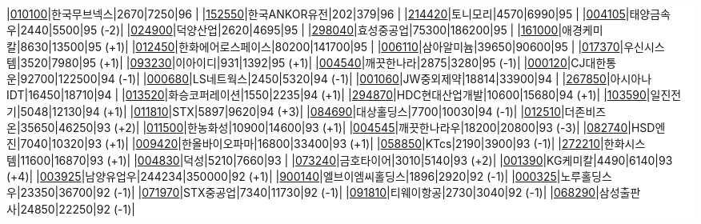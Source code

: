 |[010100](https://finance.daum.net/quotes/A010100)|한국무브넥스|2670|7250|96 |
|[152550](https://finance.daum.net/quotes/A152550)|한국ANKOR유전|202|379|96 |
|[214420](https://finance.daum.net/quotes/A214420)|토니모리|4570|6990|95 |
|[004105](https://finance.daum.net/quotes/A004105)|태양금속우|2440|5500|95 (-2)|
|[024900](https://finance.daum.net/quotes/A024900)|덕양산업|2620|4695|95 |
|[298040](https://finance.daum.net/quotes/A298040)|효성중공업|75300|186200|95 |
|[161000](https://finance.daum.net/quotes/A161000)|애경케미칼|8630|13500|95 (+1)|
|[012450](https://finance.daum.net/quotes/A012450)|한화에어로스페이스|80200|141700|95 |
|[006110](https://finance.daum.net/quotes/A006110)|삼아알미늄|39650|90600|95 |
|[017370](https://finance.daum.net/quotes/A017370)|우신시스템|3520|7980|95 (+1)|
|[093230](https://finance.daum.net/quotes/A093230)|이아이디|931|1392|95 (+1)|
|[004540](https://finance.daum.net/quotes/A004540)|깨끗한나라|2875|3280|95 (-1)|
|[000120](https://finance.daum.net/quotes/A000120)|CJ대한통운|92700|122500|94 (-1)|
|[000680](https://finance.daum.net/quotes/A000680)|LS네트웍스|2450|5320|94 (-1)|
|[001060](https://finance.daum.net/quotes/A001060)|JW중외제약|18814|33900|94 |
|[267850](https://finance.daum.net/quotes/A267850)|아시아나IDT|16450|18710|94 |
|[013520](https://finance.daum.net/quotes/A013520)|화승코퍼레이션|1550|2235|94 (+1)|
|[294870](https://finance.daum.net/quotes/A294870)|HDC현대산업개발|10600|15680|94 (+1)|
|[103590](https://finance.daum.net/quotes/A103590)|일진전기|5048|12130|94 (+1)|
|[011810](https://finance.daum.net/quotes/A011810)|STX|5897|9620|94 (+3)|
|[084690](https://finance.daum.net/quotes/A084690)|대상홀딩스|7700|10030|94 (-1)|
|[012510](https://finance.daum.net/quotes/A012510)|더존비즈온|35650|46250|93 (+2)|
|[011500](https://finance.daum.net/quotes/A011500)|한농화성|10900|14600|93 (+1)|
|[004545](https://finance.daum.net/quotes/A004545)|깨끗한나라우|18200|20800|93 (-3)|
|[082740](https://finance.daum.net/quotes/A082740)|HSD엔진|7040|10320|93 (+1)|
|[009420](https://finance.daum.net/quotes/A009420)|한올바이오파마|16800|33400|93 (+1)|
|[058850](https://finance.daum.net/quotes/A058850)|KTcs|2190|3900|93 (-1)|
|[272210](https://finance.daum.net/quotes/A272210)|한화시스템|11600|16870|93 (+1)|
|[004830](https://finance.daum.net/quotes/A004830)|덕성|5210|7660|93 |
|[073240](https://finance.daum.net/quotes/A073240)|금호타이어|3010|5140|93 (+2)|
|[001390](https://finance.daum.net/quotes/A001390)|KG케미칼|4490|6140|93 (+4)|
|[003925](https://finance.daum.net/quotes/A003925)|남양유업우|244234|350000|92 (+1)|
|[900140](https://finance.daum.net/quotes/A900140)|엘브이엠씨홀딩스|1896|2920|92 (-1)|
|[000325](https://finance.daum.net/quotes/A000325)|노루홀딩스우|23350|36700|92 (-1)|
|[071970](https://finance.daum.net/quotes/A071970)|STX중공업|7340|11730|92 (-1)|
|[091810](https://finance.daum.net/quotes/A091810)|티웨이항공|2730|3040|92 (-1)|
|[068290](https://finance.daum.net/quotes/A068290)|삼성출판사|24850|22250|92 (-1)|
